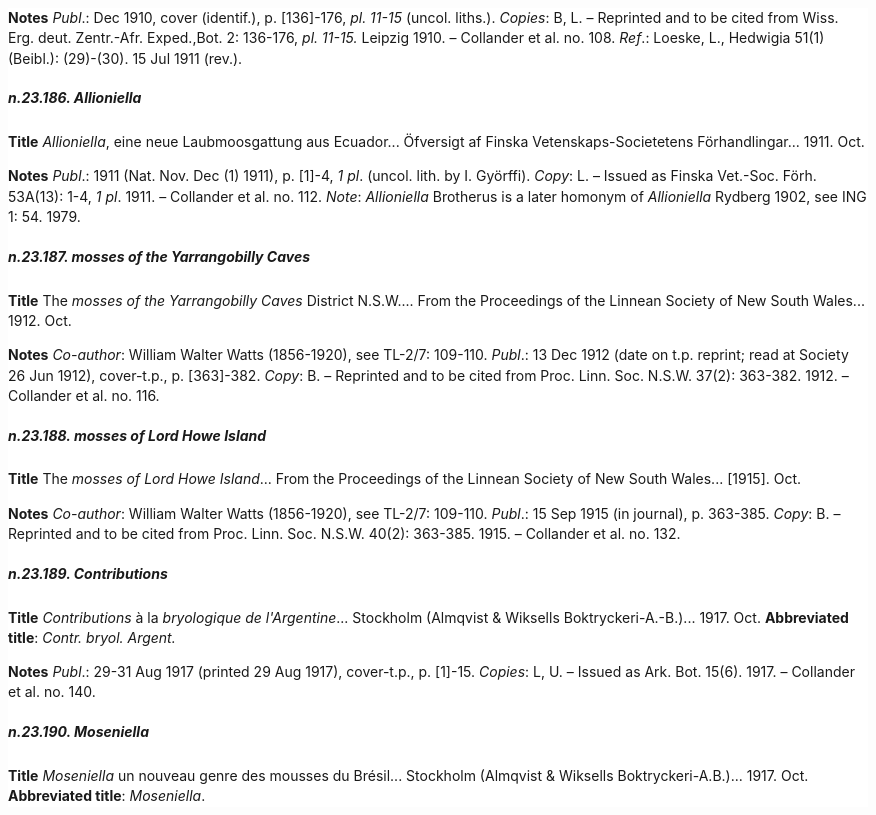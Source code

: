 **Notes**
*Publ*.: Dec 1910, cover (identif.), p. \[136\]-176, *pl. 11-15* (uncol. liths.). *Copies*: B, L. – Reprinted and to be cited from Wiss. Erg. deut. Zentr.-Afr. Exped.,Bot. 2: 136-176, *pl. 11-15.* Leipzig 1910. – Collander et al. no. 108.
*Ref*.: Loeske, L., Hedwigia 51(1) (Beibl.): (29)-(30). 15 Jul 1911 (rev.).

##### n.23.186. Allioniella

**Title**
*Allioniella*, eine neue Laubmoosgattung aus Ecuador... Öfversigt af Finska Vetenskaps-Societetens Förhandlingar... 1911. Oct.

**Notes**
*Publ*.: 1911 (Nat. Nov. Dec (1) 1911), p. \[1\]-4, *1 pl*. (uncol. lith. by I. Györffi). *Copy*: L. – Issued as Finska Vet.-Soc. Förh. 53A(13): 1-4, *1 pl*. 1911. – Collander et al. no. 112.
*Note*: *Allioniella* Brotherus is a later homonym of *Allioniella* Rydberg 1902, see ING 1: 54. 1979.

##### n.23.187. mosses of the Yarrangobilly Caves

**Title**
The *mosses of the Yarrangobilly Caves* District N.S.W.... From the Proceedings of the Linnean Society of New South Wales... 1912. Oct.

**Notes**
*Co-author*: William Walter Watts (1856-1920), see TL-2/7: 109-110.
*Publ*.: 13 Dec 1912 (date on t.p. reprint; read at Society 26 Jun 1912), cover-t.p., p. \[363\]-382.
*Copy*: B. – Reprinted and to be cited from Proc. Linn. Soc. N.S.W. 37(2): 363-382. 1912.  – Collander et al. no. 116.

##### n.23.188. mosses of Lord Howe Island

**Title**
The *mosses of Lord Howe Island*... From the Proceedings of the Linnean Society of New South Wales... \[1915\]. Oct.

**Notes**
*Co-author*: William Walter Watts (1856-1920), see TL-2/7: 109-110.
*Publ*.: 15 Sep 1915 (in journal), p. 363-385. *Copy*: B. – Reprinted and to be cited from Proc. Linn. Soc. N.S.W. 40(2): 363-385. 1915. – Collander et al. no. 132.

##### n.23.189. Contributions

**Title**
*Contributions* à la *bryologique de l'Argentine*... Stockholm (Almqvist & Wiksells Boktryckeri-A.-B.)... 1917. Oct.
**Abbreviated title**: *Contr. bryol. Argent.*

**Notes**
*Publ*.: 29-31 Aug 1917 (printed 29 Aug 1917), cover-t.p., p. \[1\]-15. *Copies*: L, U. – Issued as Ark. Bot. 15(6). 1917. – Collander et al. no. 140.

##### n.23.190. Moseniella

**Title**
*Moseniella* un nouveau genre des mousses du Brésil... Stockholm (Almqvist & Wiksells Boktryckeri-A.B.)... 1917. Oct.
**Abbreviated title**: *Moseniella*.
